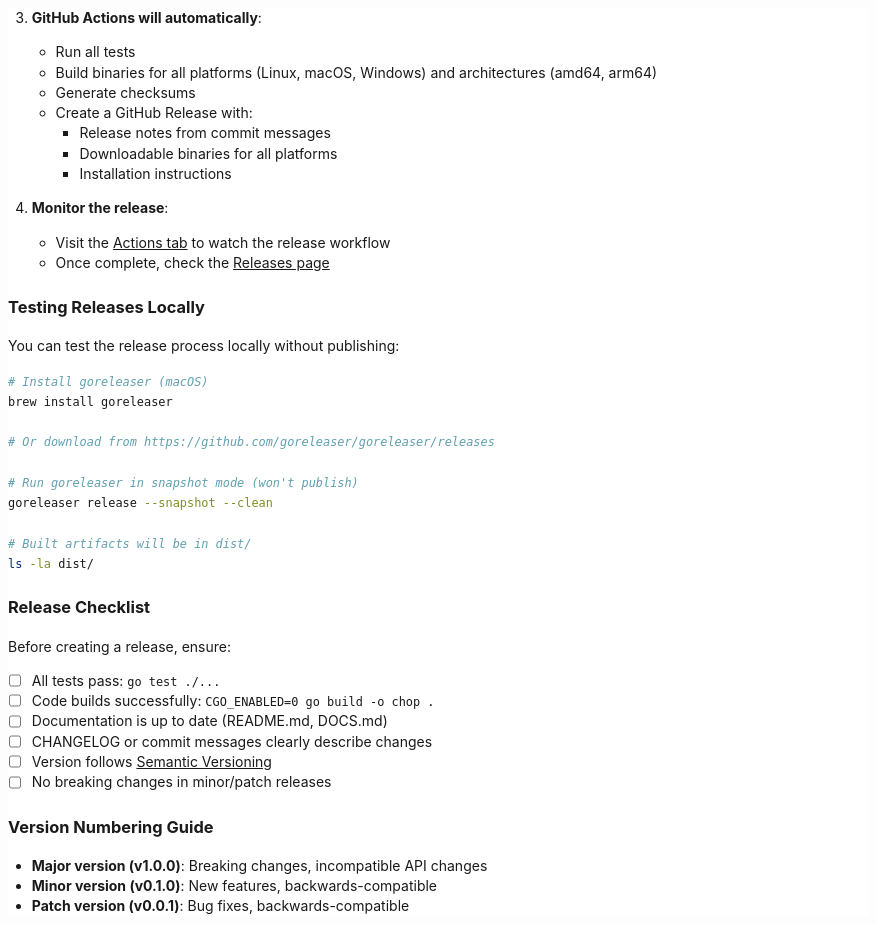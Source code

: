 3. **GitHub Actions will automatically**:
   - Run all tests
   - Build binaries for all platforms (Linux, macOS, Windows) and architectures (amd64, arm64)
   - Generate checksums
   - Create a GitHub Release with:
     - Release notes from commit messages
     - Downloadable binaries for all platforms
     - Installation instructions

4. **Monitor the release**:
   - Visit the [Actions tab](https://github.com/evmts/chop/actions) to watch the release workflow
   - Once complete, check the [Releases page](https://github.com/evmts/chop/releases)

### Testing Releases Locally

You can test the release process locally without publishing:

```bash
# Install goreleaser (macOS)
brew install goreleaser

# Or download from https://github.com/goreleaser/goreleaser/releases

# Run goreleaser in snapshot mode (won't publish)
goreleaser release --snapshot --clean

# Built artifacts will be in dist/
ls -la dist/
```

### Release Checklist

Before creating a release, ensure:
- [ ] All tests pass: `go test ./...`
- [ ] Code builds successfully: `CGO_ENABLED=0 go build -o chop .`
- [ ] Documentation is up to date (README.md, DOCS.md)
- [ ] CHANGELOG or commit messages clearly describe changes
- [ ] Version follows [Semantic Versioning](https://semver.org/)
- [ ] No breaking changes in minor/patch releases

### Version Numbering Guide

- **Major version (v1.0.0)**: Breaking changes, incompatible API changes
- **Minor version (v0.1.0)**: New features, backwards-compatible
- **Patch version (v0.0.1)**: Bug fixes, backwards-compatible
